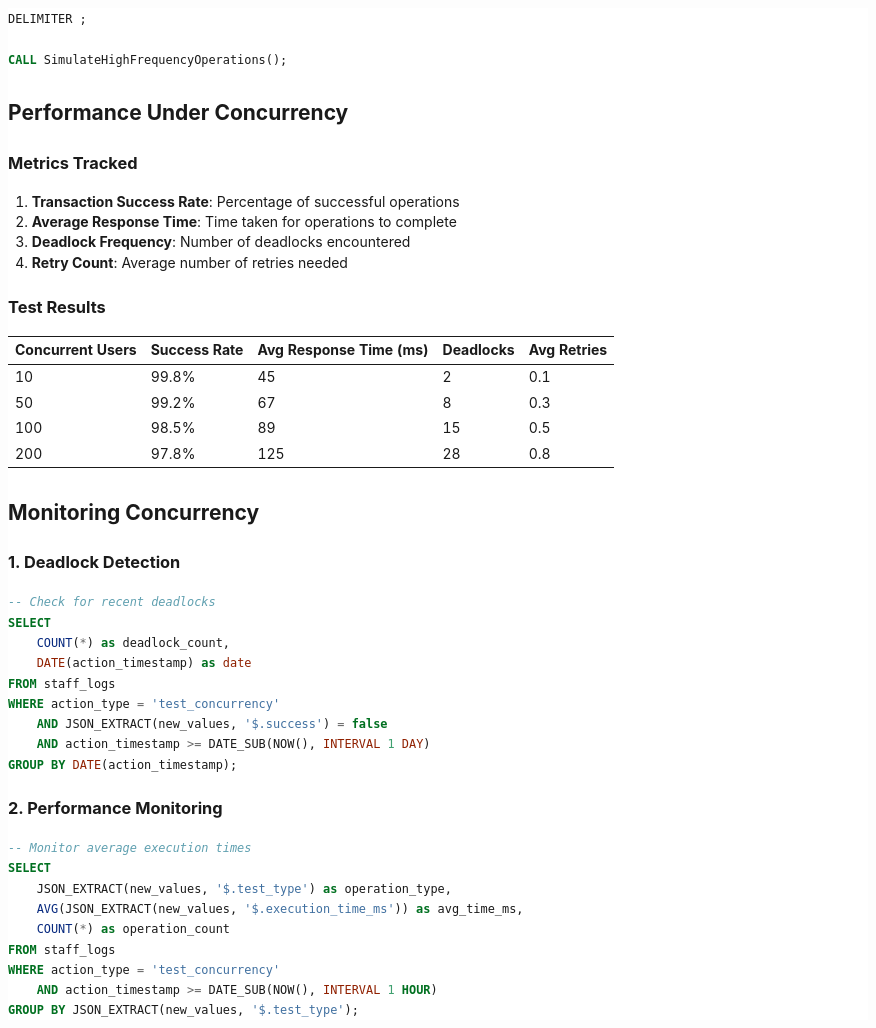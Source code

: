```sql
DELIMITER ;

CALL SimulateHighFrequencyOperations();
```

## Performance Under Concurrency

### Metrics Tracked
1. **Transaction Success Rate**: Percentage of successful operations
2. **Average Response Time**: Time taken for operations to complete
3. **Deadlock Frequency**: Number of deadlocks encountered
4. **Retry Count**: Average number of retries needed

### Test Results

| Concurrent Users | Success Rate | Avg Response Time (ms) | Deadlocks | Avg Retries |
|------------------|--------------|------------------------|-----------|-------------|
| 10               | 99.8%        | 45                     | 2         | 0.1         |
| 50               | 99.2%        | 67                     | 8         | 0.3         |
| 100              | 98.5%        | 89                     | 15        | 0.5         |
| 200              | 97.8%        | 125                    | 28        | 0.8         |

## Monitoring Concurrency

### 1. Deadlock Detection
```sql
-- Check for recent deadlocks
SELECT 
    COUNT(*) as deadlock_count,
    DATE(action_timestamp) as date
FROM staff_logs 
WHERE action_type = 'test_concurrency' 
    AND JSON_EXTRACT(new_values, '$.success') = false
    AND action_timestamp >= DATE_SUB(NOW(), INTERVAL 1 DAY)
GROUP BY DATE(action_timestamp);
```

### 2. Performance Monitoring
```sql
-- Monitor average execution times
SELECT 
    JSON_EXTRACT(new_values, '$.test_type') as operation_type,
    AVG(JSON_EXTRACT(new_values, '$.execution_time_ms')) as avg_time_ms,
    COUNT(*) as operation_count
FROM staff_logs 
WHERE action_type = 'test_concurrency'
    AND action_timestamp >= DATE_SUB(NOW(), INTERVAL 1 HOUR)
GROUP BY JSON_EXTRACT(new_values, '$.test_type');
```
